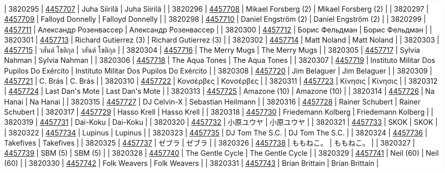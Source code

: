 | 3820295 | [4457707](https://www.discogs.com/artist/4457707) | Juha Siirilä | Juha Siirilä |
| 3820296 | [4457708](https://www.discogs.com/artist/4457708) | Mikael Forsberg (2) | Mikael Forsberg (2) |
| 3820297 | [4457709](https://www.discogs.com/artist/4457709) | Falloyd Donnelly | Falloyd Donnelly |
| 3820298 | [4457710](https://www.discogs.com/artist/4457710) | Daniel Engström (2) | Daniel Engström (2) |
| 3820299 | [4457711](https://www.discogs.com/artist/4457711) | Александр Розенвассер | Александр Розенвассер |
| 3820300 | [4457712](https://www.discogs.com/artist/4457712) | Борис Фельдман | Борис Фельдман |
| 3820301 | [4457713](https://www.discogs.com/artist/4457713) | Richard Gutierrez (3) | Richard Gutierrez (3) |
| 3820302 | [4457714](https://www.discogs.com/artist/4457714) | Matt Noland | Matt Noland |
| 3820303 | [4457715](https://www.discogs.com/artist/4457715) | วสันต์ โชติกุล | วสันต์ โชติกุล |
| 3820304 | [4457716](https://www.discogs.com/artist/4457716) | The Merry Mugs | The Merry Mugs |
| 3820305 | [4457717](https://www.discogs.com/artist/4457717) | Sylvia Nahman | Sylvia Nahman |
| 3820306 | [4457718](https://www.discogs.com/artist/4457718) | The Aqua Tones | The Aqua Tones |
| 3820307 | [4457719](https://www.discogs.com/artist/4457719) | Instituto Militar Dos Pupilos Do Exército | Instituto Militar Dos Pupilos Do Exército |
| 3820308 | [4457720](https://www.discogs.com/artist/4457720) | Jim Belaguer | Jim Belaguer |
| 3820309 | [4457721](https://www.discogs.com/artist/4457721) | C. Brás | C. Brás |
| 3820310 | [4457722](https://www.discogs.com/artist/4457722) | Κονσέρβες | Κονσέρβες |
| 3820311 | [4457723](https://www.discogs.com/artist/4457723) | Κίνησις | Κίνησις |
| 3820312 | [4457724](https://www.discogs.com/artist/4457724) | Last Dan's Mote | Last Dan's Mote |
| 3820313 | [4457725](https://www.discogs.com/artist/4457725) | Amazone (10) | Amazone (10) |
| 3820314 | [4457726](https://www.discogs.com/artist/4457726) | Na Hanai | Na Hanai |
| 3820315 | [4457727](https://www.discogs.com/artist/4457727) | DJ Celvin-X | Sebastian Heilmann |
| 3820316 | [4457728](https://www.discogs.com/artist/4457728) | Rainer Schubert | Rainer Schubert |
| 3820317 | [4457729](https://www.discogs.com/artist/4457729) | Hasso Krell | Hasso Krell |
| 3820318 | [4457730](https://www.discogs.com/artist/4457730) | Friedemann Kolberg | Friedemann Kolberg |
| 3820319 | [4457731](https://www.discogs.com/artist/4457731) | Dai-Koku | Dai-Koku |
| 3820320 | [4457732](https://www.discogs.com/artist/4457732) | 小原ユウヤ | 小原ユウヤ |
| 3820321 | [4457733](https://www.discogs.com/artist/4457733) | SKOK | SKOK |
| 3820322 | [4457734](https://www.discogs.com/artist/4457734) | Lupinus | Lupinus |
| 3820323 | [4457735](https://www.discogs.com/artist/4457735) | DJ Tom The S.C. | DJ Tom The S.C. |
| 3820324 | [4457736](https://www.discogs.com/artist/4457736) | Takefives | Takefives |
| 3820325 | [4457737](https://www.discogs.com/artist/4457737) | ゼブラ | ゼブラ |
| 3820326 | [4457738](https://www.discogs.com/artist/4457738) | ももねこ。 | ももねこ。 |
| 3820327 | [4457739](https://www.discogs.com/artist/4457739) | SBM (5) | SBM (5) |
| 3820328 | [4457740](https://www.discogs.com/artist/4457740) | The Gentle Cycle | The Gentle Cycle |
| 3820329 | [4457741](https://www.discogs.com/artist/4457741) | Neil (60) | Neil (60) |
| 3820330 | [4457742](https://www.discogs.com/artist/4457742) | Folk Weavers | Folk Weavers |
| 3820331 | [4457743](https://www.discogs.com/artist/4457743) | Brian Brittain | Brian Brittain |